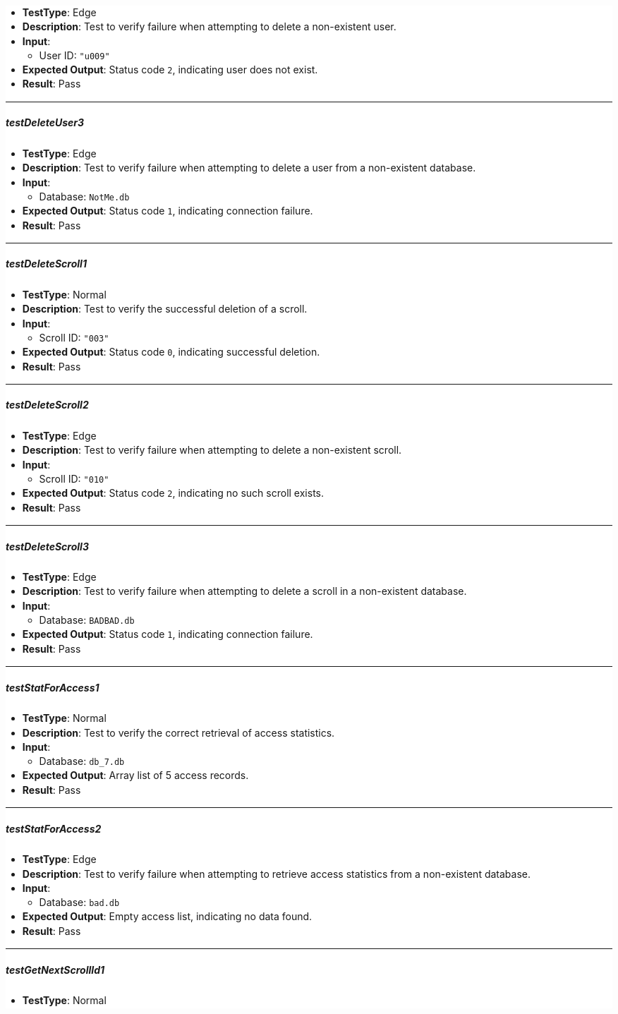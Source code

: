 - **TestType**: Edge
- **Description**: Test to verify failure when attempting to delete a non-existent user.
- **Input**:
    - User ID: `"u009"`
- **Expected Output**: Status code `2`, indicating user does not exist.
- **Result**: Pass
---
##### testDeleteUser3
- **TestType**: Edge
- **Description**: Test to verify failure when attempting to delete a user from a non-existent database.
- **Input**:
    - Database: `NotMe.db`
- **Expected Output**: Status code `1`, indicating connection failure.
- **Result**: Pass
---
##### testDeleteScroll1
- **TestType**: Normal
- **Description**: Test to verify the successful deletion of a scroll.
- **Input**:
    - Scroll ID: `"003"`
- **Expected Output**: Status code `0`, indicating successful deletion.
- **Result**: Pass
---
##### testDeleteScroll2
- **TestType**: Edge
- **Description**: Test to verify failure when attempting to delete a non-existent scroll.
- **Input**:
    - Scroll ID: `"010"`
- **Expected Output**: Status code `2`, indicating no such scroll exists.
- **Result**: Pass
---
##### testDeleteScroll3
- **TestType**: Edge
- **Description**: Test to verify failure when attempting to delete a scroll in a non-existent database.
- **Input**:
    - Database: `BADBAD.db`
- **Expected Output**: Status code `1`, indicating connection failure.
- **Result**: Pass
---
##### testStatForAccess1
- **TestType**: Normal
- **Description**: Test to verify the correct retrieval of access statistics.
- **Input**:
    - Database: `db_7.db`
- **Expected Output**: Array list of 5 access records.
- **Result**: Pass
---
##### testStatForAccess2
- **TestType**: Edge
- **Description**: Test to verify failure when attempting to retrieve access statistics from a non-existent database.
- **Input**:
    - Database: `bad.db`
- **Expected Output**: Empty access list, indicating no data found.
- **Result**: Pass
---
##### testGetNextScrollId1
- **TestType**: Normal